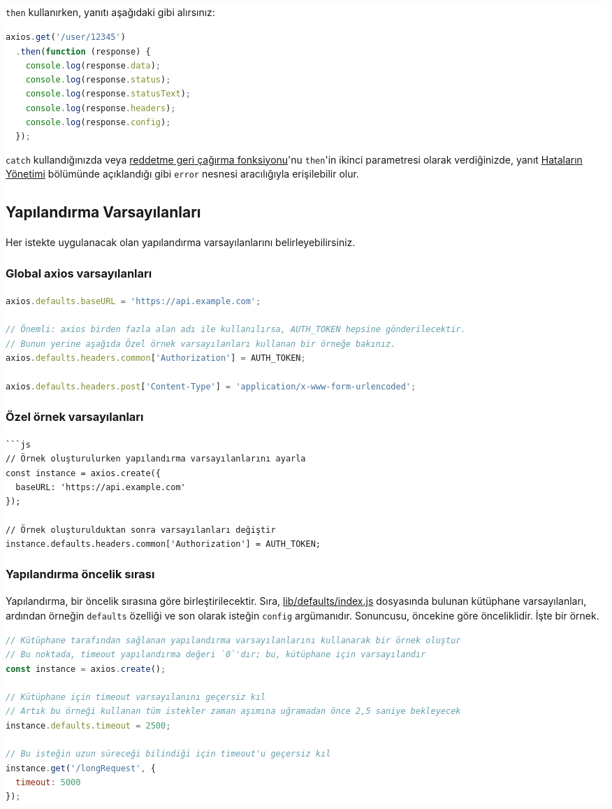 `then` kullanırken, yanıtı aşağıdaki gibi alırsınız:

```js
axios.get('/user/12345')
  .then(function (response) {
    console.log(response.data);
    console.log(response.status);
    console.log(response.statusText);
    console.log(response.headers);
    console.log(response.config);
  });
```

`catch` kullandığınızda veya [reddetme geri çağırma fonksiyonu](https://developer.mozilla.org/en-US/docs/Web/JavaScript/Reference/Global_Objects/Promise/then)'nu `then`'in ikinci parametresi olarak verdiğinizde, yanıt [Hataların Yönetimi](#handling-errors) bölümünde açıklandığı gibi `error` nesnesi aracılığıyla erişilebilir olur.

## Yapılandırma Varsayılanları

Her istekte uygulanacak olan yapılandırma varsayılanlarını belirleyebilirsiniz.

### Global axios varsayılanları

```js
axios.defaults.baseURL = 'https://api.example.com';

// Önemli: axios birden fazla alan adı ile kullanılırsa, AUTH_TOKEN hepsine gönderilecektir.
// Bunun yerine aşağıda Özel örnek varsayılanları kullanan bir örneğe bakınız.
axios.defaults.headers.common['Authorization'] = AUTH_TOKEN;

axios.defaults.headers.post['Content-Type'] = 'application/x-www-form-urlencoded';
```

### Özel örnek varsayılanları
```
```js
// Örnek oluşturulurken yapılandırma varsayılanlarını ayarla
const instance = axios.create({
  baseURL: 'https://api.example.com'
});

// Örnek oluşturulduktan sonra varsayılanları değiştir
instance.defaults.headers.common['Authorization'] = AUTH_TOKEN;
```

### Yapılandırma öncelik sırası

Yapılandırma, bir öncelik sırasına göre birleştirilecektir. Sıra, [lib/defaults/index.js](https://github.com/axios/axios/blob/main/lib/defaults/index.js#L49) dosyasında bulunan kütüphane varsayılanları, ardından örneğin `defaults` özelliği ve son olarak isteğin `config` argümanıdır. Sonuncusu, öncekine göre önceliklidir. İşte bir örnek.

```js
// Kütüphane tarafından sağlanan yapılandırma varsayılanlarını kullanarak bir örnek oluştur
// Bu noktada, timeout yapılandırma değeri `0`'dır; bu, kütüphane için varsayılandır
const instance = axios.create();

// Kütüphane için timeout varsayılanını geçersiz kıl
// Artık bu örneği kullanan tüm istekler zaman aşımına uğramadan önce 2,5 saniye bekleyecek
instance.defaults.timeout = 2500;

// Bu isteğin uzun süreceği bilindiği için timeout'u geçersiz kıl
instance.get('/longRequest', {
  timeout: 5000
});
```